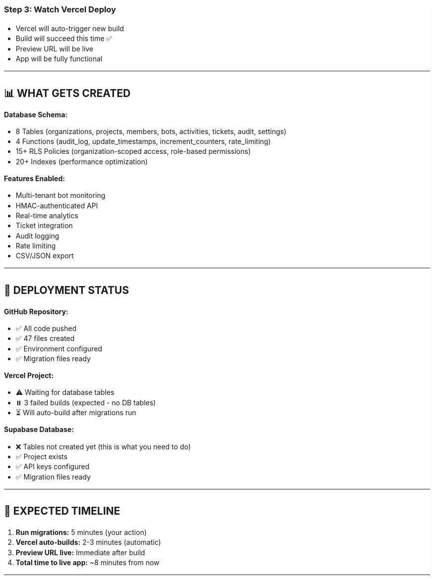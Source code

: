 ### Step 3: Watch Vercel Deploy

- Vercel will auto-trigger new build
- Build will succeed this time ✅
- Preview URL will be live
- App will be fully functional

---

## 📊 WHAT GETS CREATED

**Database Schema:**
- 8 Tables (organizations, projects, members, bots, activities, tickets, audit, settings)
- 4 Functions (audit_log, update_timestamps, increment_counters, rate_limiting)
- 15+ RLS Policies (organization-scoped access, role-based permissions)
- 20+ Indexes (performance optimization)

**Features Enabled:**
- Multi-tenant bot monitoring
- HMAC-authenticated API
- Real-time analytics
- Ticket integration
- Audit logging
- Rate limiting
- CSV/JSON export

---

## 🔄 DEPLOYMENT STATUS

**GitHub Repository:**
- ✅ All code pushed
- ✅ 47 files created
- ✅ Environment configured
- ✅ Migration files ready

**Vercel Project:**
- ⚠️  Waiting for database tables
- ⏸️  3 failed builds (expected - no DB tables)
- ⏳ Will auto-build after migrations run

**Supabase Database:**
- ❌ Tables not created yet (this is what you need to do)
- ✅ Project exists
- ✅ API keys configured
- ✅ Migration files ready

---

## 🎯 EXPECTED TIMELINE

1. **Run migrations:** 5 minutes (your action)
2. **Vercel auto-builds:** 2-3 minutes (automatic)
3. **Preview URL live:** Immediate after build
4. **Total time to live app:** ~8 minutes from now

---